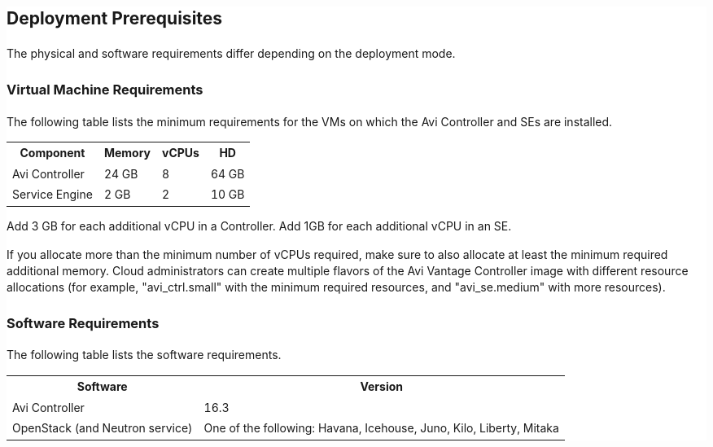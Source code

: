 ## Deployment Prerequisites

The physical and software requirements differ depending on the deployment mode.

### Virtual Machine Requirements

The following table lists the minimum requirements for the VMs on which the Avi Controller and SEs are installed.

<table class="table table table-bordered table-hover">  
<tbody>    
<tr>     
<th>Component
</th>
<th>Memory
</th>
<th>vCPUs
</th>
<th>HD
</th>
</tr>
<tr>     
<td>Avi Controller</td>
<td>24 GB</td>
<td>8</td>
<td>64 GB</td>
</tr>
<tr>     
<td>Service Engine</td>
<td>2 GB</td>
<td>2</td>
<td>10 GB</td>
</tr>
</tbody>
</table> 

Add 3 GB for each additional vCPU in a Controller.
Add 1GB for each additional vCPU in an SE.

If you allocate more than the minimum number of vCPUs required, make sure to also allocate at least the minimum required additional memory. Cloud administrators can create multiple flavors of the Avi Vantage Controller image with different resource allocations (for example, "avi_ctrl.small" with the minimum required resources, and "avi_se.medium" with more resources).

### Software Requirements

The following table lists the software requirements.

<table class="table table table-bordered table-hover">  
<tbody>       
<tr>   
<th>Software
</th>
<th>Version
</th>
</tr>
<tr>   
<td>Avi Controller</td>
<td>16.3</td>
</tr>
<tr>   
<td>OpenStack (and Neutron service)</td>
<td>One of the following: Havana, Icehouse, Juno, Kilo, Liberty, Mitaka</td>
</tr>
<tr>   